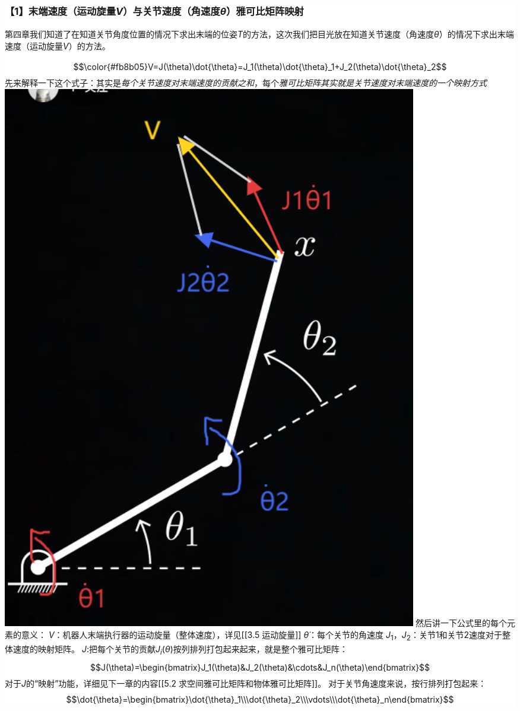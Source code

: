 
### 【1】末端速度（运动旋量$V$）与关节速度（角速度$\dot{\theta}$）雅可比矩阵映射
第四章我们知道了在知道关节角度位置的情况下求出末端的位姿$T$的方法，这次我们把目光放在知道关节速度（角速度$\dot{\theta}$）的情况下求出末端速度（运动旋量$V$）的方法。

$$\color{#fb8b05}V=J(\theta)\dot{\theta}=J_1(\theta)\dot{\theta}_1+J_2(\theta)\dot{\theta}_2$$先来解释一下这个式子：其实是*每个关节速度对末端速度的贡献之和*，每个*雅可比矩阵其实就是关节速度对末端速度的一个映射方式*
<img src="image5/1.png" alt="img.png" style="width:80%;" />
然后讲一下公式里的每个元素的意义：
	$V$：机器人末端执行器的运动旋量（整体速度），详见[[3.5 运动旋量]]
	$\dot{\theta}$：每个关节的角速度
	$J_1，J_2$：关节1和关节2速度对于整体速度的映射矩阵。
	$J$:把每个关节的贡献$J_i(\theta)$按列排列打包起来起来，就是整个雅可比矩阵：$$J(\theta)=\begin{bmatrix}J_1(\theta)&J_2(\theta)&\cdots&J_n(\theta)\end{bmatrix}$$对于$J$的“映射”功能，详细见下一章的内容[[5.2 求空间雅可比矩阵和物体雅可比矩阵]]。
	对于关节角速度来说，按行排列打包起来：$$\dot{\theta}=\begin{bmatrix}\dot{\theta}_1\\\dot{\theta}_2\\\vdots\\\dot{\theta}_n\end{bmatrix}$$

